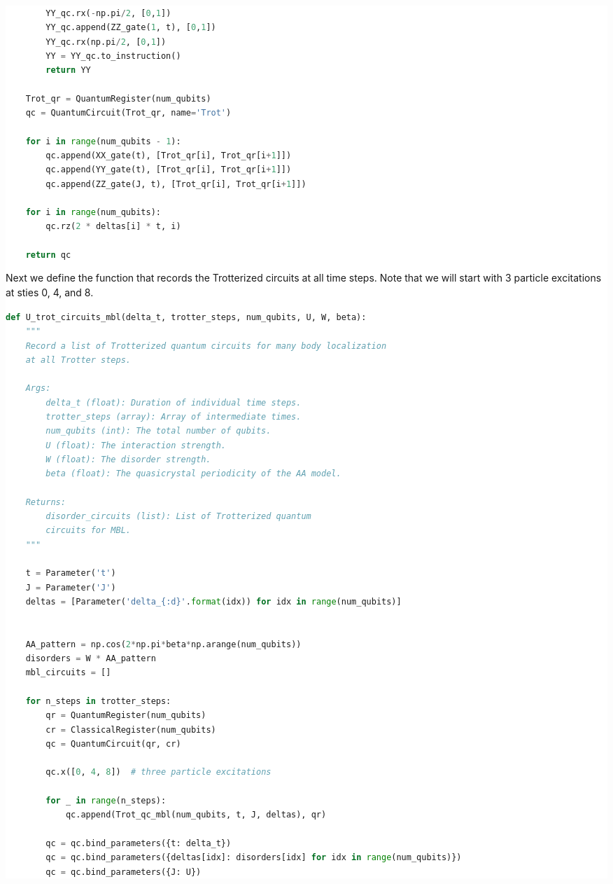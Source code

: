```python
        YY_qc.rx(-np.pi/2, [0,1])
        YY_qc.append(ZZ_gate(1, t), [0,1])
        YY_qc.rx(np.pi/2, [0,1])
        YY = YY_qc.to_instruction()
        return YY
    
    Trot_qr = QuantumRegister(num_qubits)
    qc = QuantumCircuit(Trot_qr, name='Trot')

    for i in range(num_qubits - 1):
        qc.append(XX_gate(t), [Trot_qr[i], Trot_qr[i+1]])
        qc.append(YY_gate(t), [Trot_qr[i], Trot_qr[i+1]])
        qc.append(ZZ_gate(J, t), [Trot_qr[i], Trot_qr[i+1]])
    
    for i in range(num_qubits):
        qc.rz(2 * deltas[i] * t, i)
        
    return qc
```

Next we define the function that records the Trotterized circuits at all time steps. Note that we will start with 3 particle excitations at sties 0, 4, and 8.

```python
def U_trot_circuits_mbl(delta_t, trotter_steps, num_qubits, U, W, beta):
    """
    Record a list of Trotterized quantum circuits for many body localization 
    at all Trotter steps.

    Args:
        delta_t (float): Duration of individual time steps.
        trotter_steps (array): Array of intermediate times.
        num_qubits (int): The total number of qubits.
        U (float): The interaction strength.
        W (float): The disorder strength.
        beta (float): The quasicrystal periodicity of the AA model.

    Returns:
        disorder_circuits (list): List of Trotterized quantum 
        circuits for MBL.
    """

    t = Parameter('t')
    J = Parameter('J')
    deltas = [Parameter('delta_{:d}'.format(idx)) for idx in range(num_qubits)]


    AA_pattern = np.cos(2*np.pi*beta*np.arange(num_qubits))
    disorders = W * AA_pattern
    mbl_circuits = []

    for n_steps in trotter_steps:
        qr = QuantumRegister(num_qubits)
        cr = ClassicalRegister(num_qubits)
        qc = QuantumCircuit(qr, cr)

        qc.x([0, 4, 8])  # three particle excitations

        for _ in range(n_steps):
            qc.append(Trot_qc_mbl(num_qubits, t, J, deltas), qr)
            
        qc = qc.bind_parameters({t: delta_t})
        qc = qc.bind_parameters({deltas[idx]: disorders[idx] for idx in range(num_qubits)})
        qc = qc.bind_parameters({J: U})
```